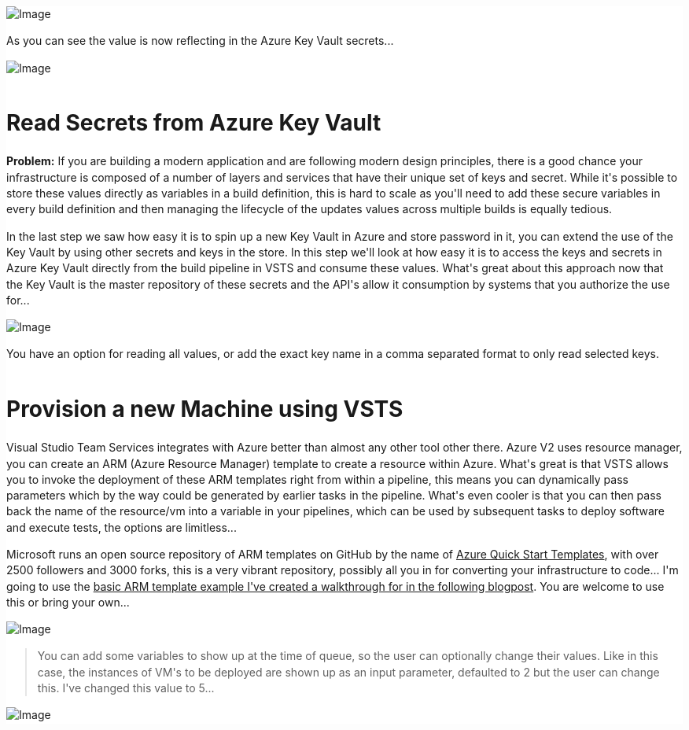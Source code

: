 ![Image]({{site.url}}/images/screenshots/tarun/InfraPipelines/AzureKeyVaultVstsInsertKey.jpg)

As you can see the value is now reflecting in the Azure Key Vault secrets... 

![Image]({{site.url}}/images/screenshots/tarun/InfraPipelines/AzureKeyVaultInsertFromVsts.jpg)

# Read Secrets from Azure Key Vault 
__Problem:__ If you are building a modern application and are following modern design principles, there is a good chance your infrastructure is composed of a number of layers and services that have their unique set of keys and secret. While it's possible to store these values directly as variables in a build definition, this is hard to scale as you'll need to add these secure variables in every build definition and then managing the lifecycle of the updates values across multiple builds is equally tedious. 

In the last step we saw how easy it is to spin up a new Key Vault in Azure and store password in it, you can extend the use of the Key Vault by using other secrets and keys in the store. In this step we'll look at how easy it is to access the keys and secrets in Azure Key Vault directly from the build pipeline in VSTS and consume these values. What's great about this approach now that the Key Vault is the master repository of these secrets and the API's allow it consumption by systems that you authorize the use for... 

![Image]({{site.url}}/images/screenshots/tarun/InfraPipelines/AzureKeyVaultReadSecretInBuildPipelineInVSTS.jpg)

You have an option for reading all values, or add the exact key name in a comma separated format to only read selected keys. 

# Provision a new Machine using VSTS 
Visual Studio Team Services integrates with Azure better than almost any other tool other there. Azure V2 uses resource manager, you can create an ARM (Azure Resource Manager) template to create a resource within Azure. What's great is that VSTS allows you to invoke the deployment of these ARM templates right from within a pipeline, this means you can dynamically pass parameters which by the way could be generated by earlier tasks in the pipeline. What's even cooler is that you can then pass back the name of the resource/vm into a variable in your pipelines, which can be used by subsequent tasks to deploy software and execute tests, the options are limitless... 

Microsoft runs an open source repository of ARM templates on GitHub by the name of [Azure Quick Start Templates](https://github.com/Azure/azure-quickstart-templates), with over 2500 followers and 3000 forks, this is a very vibrant repository, possibly all you in for converting your infrastructure to code... I'm going to use the [basic ARM template example I've created a walkthrough for in the following blogpost](http://www.visualstudiogeeks.com/blog/DevOps/Deploy-New-VM-To-Existing-AzureDevTestLab-From-VSTS). You are welcome to use this or bring your own... 

![Image]({{site.url}}/images/screenshots/tarun/InfraPipelines/ProvisionDevTestLabVmFromVSTSAzureDTLTask.jpg)

> You can add some variables to show up at the time of queue, so the user can optionally change their values. Like in this case, the instances of VM's to be deployed are shown up as an input parameter, defaulted to 2 but the user can change this. I've changed this value to 5... 

![Image]({{site.url}}/images/screenshots/tarun/InfraPipelines/QueueBuildVariableOverwriteOption.jpg)
